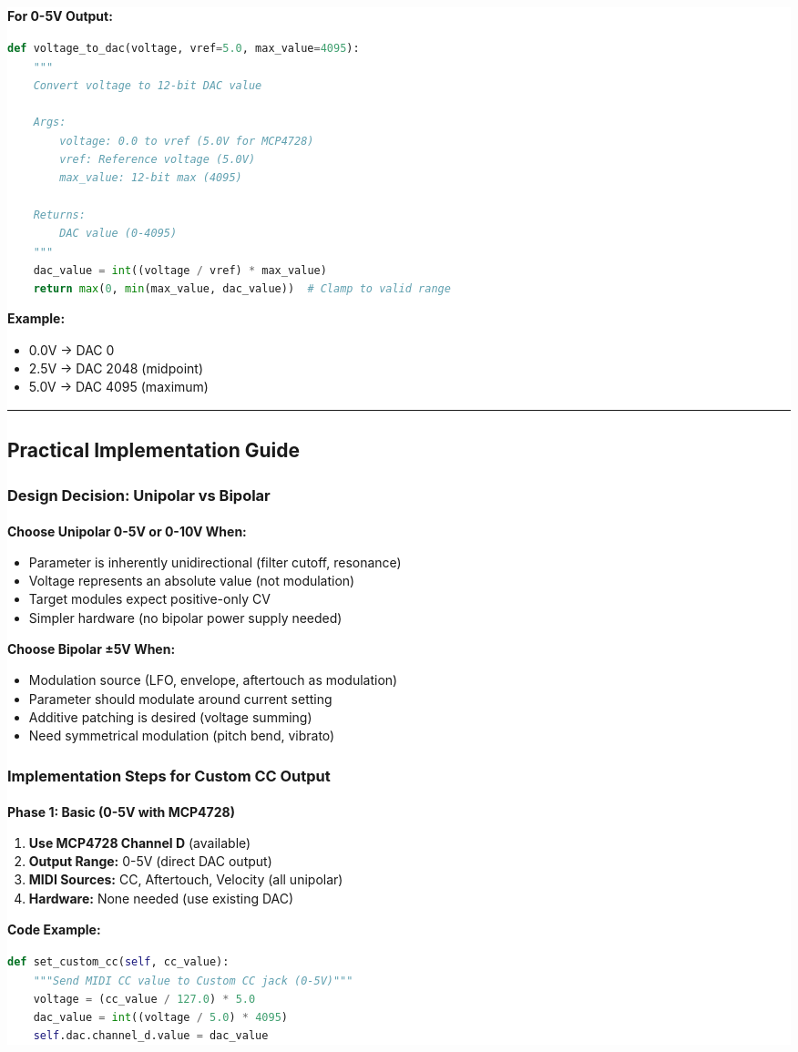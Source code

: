 **For 0-5V Output:**
```python
def voltage_to_dac(voltage, vref=5.0, max_value=4095):
    """
    Convert voltage to 12-bit DAC value

    Args:
        voltage: 0.0 to vref (5.0V for MCP4728)
        vref: Reference voltage (5.0V)
        max_value: 12-bit max (4095)

    Returns:
        DAC value (0-4095)
    """
    dac_value = int((voltage / vref) * max_value)
    return max(0, min(max_value, dac_value))  # Clamp to valid range
```

**Example:**
- 0.0V → DAC 0
- 2.5V → DAC 2048 (midpoint)
- 5.0V → DAC 4095 (maximum)

---

## Practical Implementation Guide

### Design Decision: Unipolar vs Bipolar

**Choose Unipolar 0-5V or 0-10V When:**
- Parameter is inherently unidirectional (filter cutoff, resonance)
- Voltage represents an absolute value (not modulation)
- Target modules expect positive-only CV
- Simpler hardware (no bipolar power supply needed)

**Choose Bipolar ±5V When:**
- Modulation source (LFO, envelope, aftertouch as modulation)
- Parameter should modulate around current setting
- Additive patching is desired (voltage summing)
- Need symmetrical modulation (pitch bend, vibrato)

### Implementation Steps for Custom CC Output

**Phase 1: Basic (0-5V with MCP4728)**

1. **Use MCP4728 Channel D** (available)
2. **Output Range:** 0-5V (direct DAC output)
3. **MIDI Sources:** CC, Aftertouch, Velocity (all unipolar)
4. **Hardware:** None needed (use existing DAC)

**Code Example:**
```python
def set_custom_cc(self, cc_value):
    """Send MIDI CC value to Custom CC jack (0-5V)"""
    voltage = (cc_value / 127.0) * 5.0
    dac_value = int((voltage / 5.0) * 4095)
    self.dac.channel_d.value = dac_value
```
